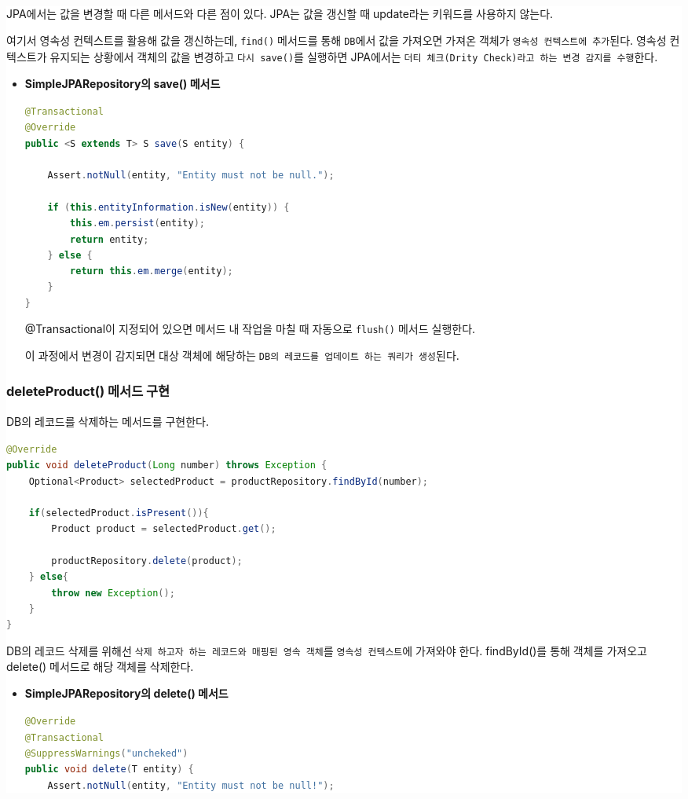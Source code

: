 JPA에서는 값을 변경할 때 다른 메서드와 다른 점이 있다. JPA는 값을 갱신할 때  update라는 키워드를 사용하지 않는다.

여기서 영속성 컨텍스트를 활용해 값을 갱신하는데, `find()` 메서드를 통해 `DB`에서 값을 가져오면 가져온 객체가 `영속성 컨텍스트에 추가`된다. 영속성 컨텍스트가 유지되는 상황에서 객체의 값을 변경하고 `다시 save()`를 실행하면 JPA에서는 `더티 체크(Drity Check)라고 하는 변경 감지를 수행`한다.

- **SimpleJPARepository의 save() 메서드**
    
    ```java
    @Transactional
    @Override
    public <S extends T> S save(S entity) {
    
        Assert.notNull(entity, "Entity must not be null.");
    
        if (this.entityInformation.isNew(entity)) {
            this.em.persist(entity);
            return entity;
        } else {
            return this.em.merge(entity);
        }
    }
    ```
    
    @Transactional이 지정되어 있으면 메서드 내 작업을 마칠 때 자동으로 `flush()` 메서드 실행한다.
    
    이 과정에서 변경이 감지되면 대상 객체에 해당하는 `DB의 레코드를 업데이트 하는 쿼리가 생성`된다.
    

### deleteProduct() 메서드 구현

DB의 레코드를 삭제하는 메서드를 구현한다.

```java
@Override
public void deleteProduct(Long number) throws Exception {
    Optional<Product> selectedProduct = productRepository.findById(number);

    if(selectedProduct.isPresent()){
        Product product = selectedProduct.get();

        productRepository.delete(product);
    } else{
        throw new Exception();
    }
}
```

DB의 레코드 삭제를 위해선 `삭제 하고자 하는 레코드와 매핑된 영속 객체`를 `영속성 컨텍스트`에 가져와야 한다. findById()를 통해 객체를 가져오고 delete() 메서드로 해당 객체를 삭제한다.

- **SimpleJPARepository의 delete() 메서드**
    
    ```java
    @Override
    @Transactional
    @SuppressWarnings("uncheked")
    public void delete(T entity) {
        Assert.notNull(entity, "Entity must not be null!");
    